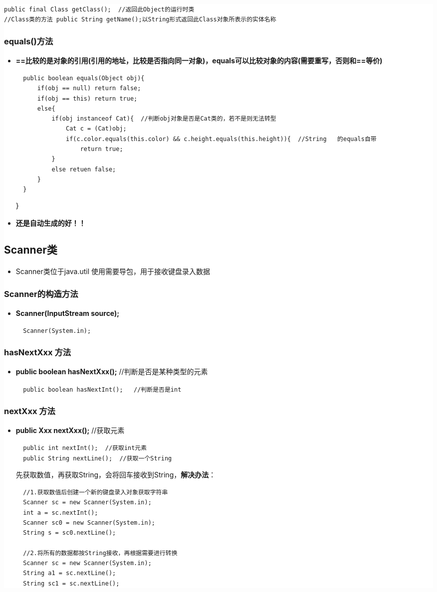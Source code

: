 	public final Class getClass();  //返回此Object的运行时类  
	//Class类的方法 public String getName();以String形式返回此Class对象所表示的实体名称   

### equals()方法  
* **==比较的是对象的引用(引用的地址，比较是否指向同一对象)，equals可以比较对象的内容(需要重写，否则和==等价)**   

		public boolean equals(Object obj){
			if(obj == null) return false;
			if(obj == this) return true;
			else{
				if(obj instanceof Cat){  //判断obj对象是否是Cat类的，若不是则无法转型
					Cat c = (Cat)obj;
					if(c.color.equals(this.color) && c.height.equals(this.height)){  //String	的equals自带
						return true;
				}
				else retuen false;
			}
		}
	}     

* **还是自动生成的好！！**

## Scanner类

* Scanner类位于java.util 使用需要导包，用于接收键盘录入数据

### Scanner的构造方法
* **Scanner(InputStream source);** 

		Scanner(System.in);

### hasNextXxx 方法
* **public boolean hasNextXxx();**  //判断是否是某种类型的元素    
	
		public boolean hasNextInt();   //判断是否是int

### nextXxx 方法
* **public Xxx nextXxx();**  //获取元素

		public int nextInt();  //获取int元素   
		public String nextLine();  //获取一个String    
	
	先获取数值，再获取String，会将回车接收到String，**解决办法**：
		
		//1.获取数值后创建一个新的键盘录入对象获取字符串
		Scanner sc = new Scanner(System.in);
		int a = sc.nextInt();
		Scanner sc0 = new Scanner(System.in);
		String s = sc0.nextLine();
	
		//2.将所有的数据都按String接收，再根据需要进行转换
		Scanner sc = new Scanner(System.in);
		String a1 = sc.nextLine();
		String sc1 = sc.nextLine();
